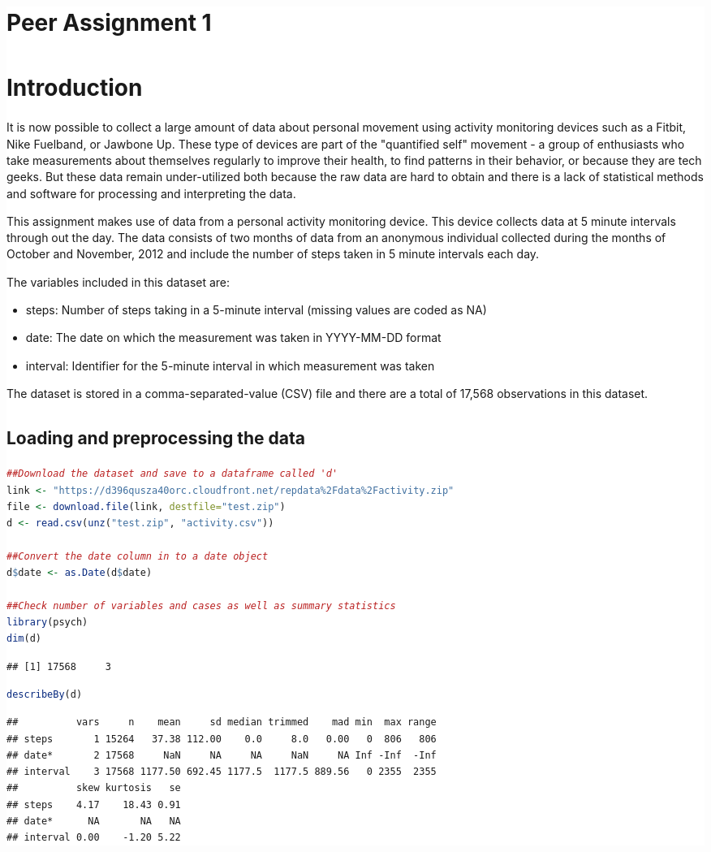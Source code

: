 # Peer Assignment 1

# Introduction

It is now possible to collect a large amount of data about personal movement using activity monitoring devices such as a Fitbit, Nike Fuelband, or Jawbone Up. These type of devices are part of the "quantified self" movement - a group of enthusiasts who take measurements about themselves regularly to improve their health, to find patterns in their behavior, or because they are tech geeks. But these data remain under-utilized both because the raw data are hard to obtain and there is a lack of statistical methods and software for processing and interpreting the data.

This assignment makes use of data from a personal activity monitoring device. This device collects data at 5 minute intervals through out the day. The data consists of two months of data from an anonymous individual collected during the months of October and November, 2012 and include the number of steps taken in 5 minute intervals each day.

The variables included in this dataset are:

- steps: Number of steps taking in a 5-minute interval (missing values are coded as NA)

- date: The date on which the measurement was taken in YYYY-MM-DD format

- interval: Identifier for the 5-minute interval in which measurement was taken

The dataset is stored in a comma-separated-value (CSV) file and there are a total of 17,568 observations in this dataset.

## Loading and preprocessing the data

```r
##Download the dataset and save to a dataframe called 'd'
link <- "https://d396qusza40orc.cloudfront.net/repdata%2Fdata%2Factivity.zip"
file <- download.file(link, destfile="test.zip")
d <- read.csv(unz("test.zip", "activity.csv"))

##Convert the date column in to a date object
d$date <- as.Date(d$date)

##Check number of variables and cases as well as summary statistics
library(psych)
dim(d)
```

```
## [1] 17568     3
```

```r
describeBy(d)
```

```
##          vars     n    mean     sd median trimmed    mad min  max range
## steps       1 15264   37.38 112.00    0.0     8.0   0.00   0  806   806
## date*       2 17568     NaN     NA     NA     NaN     NA Inf -Inf  -Inf
## interval    3 17568 1177.50 692.45 1177.5  1177.5 889.56   0 2355  2355
##          skew kurtosis   se
## steps    4.17    18.43 0.91
## date*      NA       NA   NA
## interval 0.00    -1.20 5.22
```
